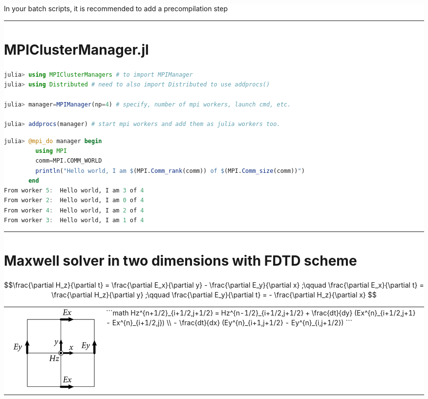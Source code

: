 
In your batch scripts, it is recommended to add a precompilation step

---

# MPIClusterManager.jl

```julia
julia> using MPIClusterManagers # to import MPIManager
julia> using Distributed # need to also import Distributed to use addprocs()

julia> manager=MPIManager(np=4) # specify, number of mpi workers, launch cmd, etc.

julia> addprocs(manager) # start mpi workers and add them as julia workers too.
```

```julia
julia> @mpi_do manager begin
         using MPI
         comm=MPI.COMM_WORLD
         println("Hello world, I am $(MPI.Comm_rank(comm)) of $(MPI.Comm_size(comm))")
       end
From worker 5:	Hello world, I am 3 of 4
From worker 2:	Hello world, I am 0 of 4
From worker 4:	Hello world, I am 2 of 4
From worker 3:	Hello world, I am 1 of 4
```

---

# Maxwell solver in two dimensions with FDTD scheme

```math
\frac{\partial H_z}{\partial t} = \frac{\partial E_x}{\partial y} - \frac{\partial E_y}{\partial x}
;\qquad
\frac{\partial E_x}{\partial t} = \frac{\partial H_z}{\partial y}
;\qquad
\frac{\partial E_y}{\partial t} = - \frac{\partial H_z}{\partial x} 
```

<table><tr><td>
<img src="assets/fdtd.png">
</td><td>
```math
Hz^{n+1/2}_{i+1/2,j+1/2} = Hz^{n-1/2}_{i+1/2,j+1/2}
+ \frac{dt}{dy} (Ex^{n}_{i+1/2,j+1} - Ex^{n}_{i+1/2,j}) \\
- \frac{dt}{dx} (Ey^{n}_{i+1,j+1/2} - Ey^{n}_{i,j+1/2})
```
